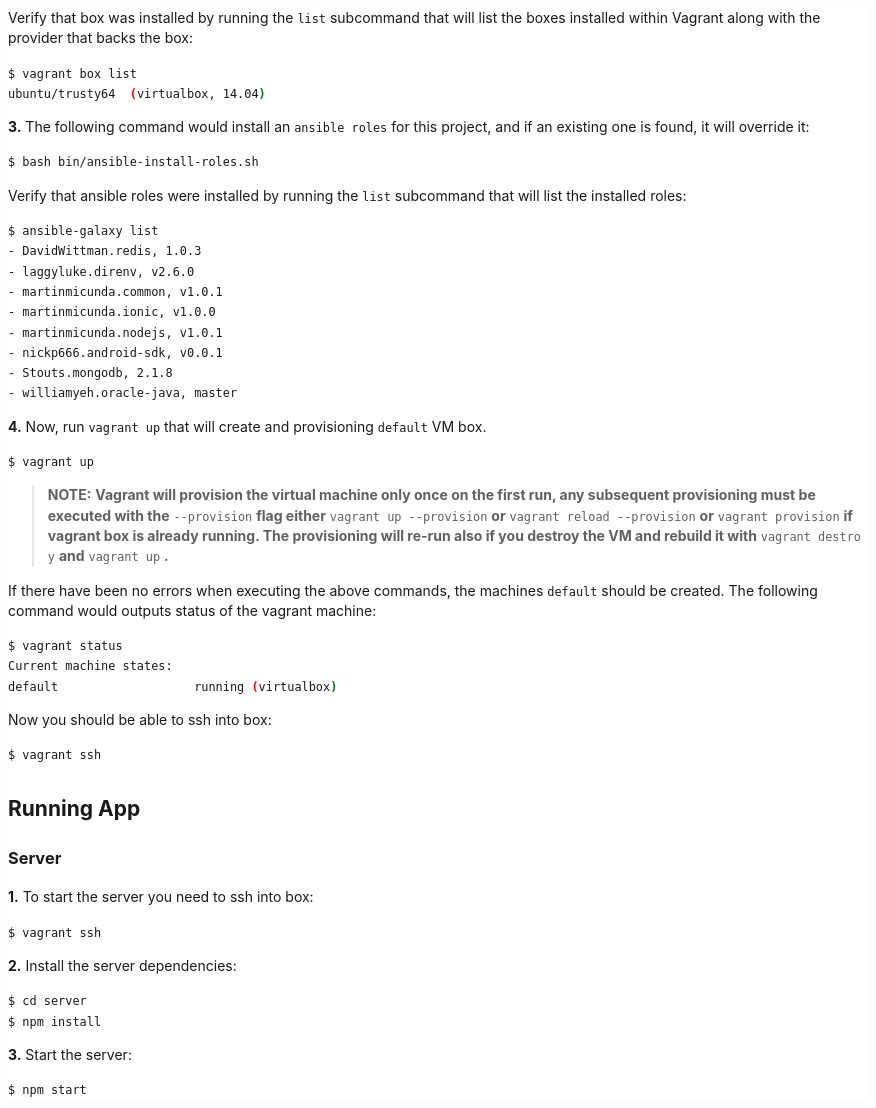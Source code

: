 Verify that box was installed by running the `list` subcommand that will list the boxes installed within Vagrant along with the provider that backs the box:

```bash
$ vagrant box list
ubuntu/trusty64  (virtualbox, 14.04)
```
**3.** The following command would install an `ansible roles` for this project, and if an existing one is found, it will override it:

```bash
$ bash bin/ansible-install-roles.sh
```
Verify that ansible roles were installed by running the `list` subcommand that will list the installed roles:

```bash
$ ansible-galaxy list
- DavidWittman.redis, 1.0.3
- laggyluke.direnv, v2.6.0
- martinmicunda.common, v1.0.1
- martinmicunda.ionic, v1.0.0
- martinmicunda.nodejs, v1.0.1
- nickp666.android-sdk, v0.0.1
- Stouts.mongodb, 2.1.8
- williamyeh.oracle-java, master
```
**4.** Now, run `vagrant up` that will create and provisioning `default` VM box. 

```bash
$ vagrant up
```
>**NOTE:** **Vagrant will provision the virtual machine only once on the first run, any subsequent provisioning must be executed with the** `--provision` **flag either** `vagrant up --provision` **or** `vagrant reload --provision` **or** `vagrant provision` **if vagrant box is already running. The provisioning will re-run also if you destroy the VM and rebuild it with** `vagrant destroy` **and** `vagrant up` **.**

If there have been no errors when executing the above commands, the machines  `default` should be created. The following command would outputs status of the vagrant machine:

```bash
$ vagrant status
Current machine states:
default                   running (virtualbox)
```
Now you should be able to ssh into box:
```bash
$ vagrant ssh 
```
## Running App
### Server
**1.** To start the server you need to ssh into box:
```bash
$ vagrant ssh
```
**2.** Install the server dependencies:
```bash
$ cd server
$ npm install
```
**3.** Start the server:
```bash
$ npm start
```